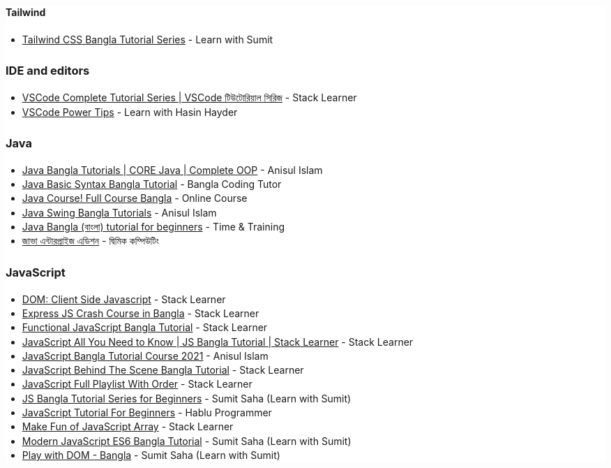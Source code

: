
#### Tailwind

* [Tailwind CSS Bangla Tutorial Series](https://youtube.com/playlist?list=PLHiZ4m8vCp9P23SqlHL0QAqiwS_oCofV2) - Learn with Sumit


### IDE and editors

* [VSCode Complete Tutorial Series \| VSCode টিউটোরিয়াল সিরিজ](https://www.youtube.com/playlist?list=PL_XxuZqN0xVB_lroSm_xvTqvVBCpR4PQE) - Stack Learner
* [VSCode Power Tips](https://www.youtube.com/playlist?list=PLoR56CteKZnBmefc8NTiG8GOHlU1vN3-F) - Learn with Hasin Hayder


### Java

* [Java Bangla Tutorials \| CORE Java \| Complete OOP](https://www.youtube.com/playlist?list=PLgH5QX0i9K3oAZUB2QXR-dZac0c9HNyRa) - Anisul Islam
* [Java Basic Syntax Bangla Tutorial](https://www.youtube.com/playlist?list=PLdl6zXgLsy3xCae1uL6rJ8Ay9sIiyBy5I) - Bangla Coding Tutor
* [Java Course! Full Course Bangla](https://www.youtube.com/playlist?list=PLysy6TYSMvpJmMN0ElbC936RmmFustDiy) - Online Course
* [Java Swing Bangla Tutorials](https://www.youtube.com/playlist?list=PLgH5QX0i9K3rAHKr6IteF5kdgN6BorH9l) - Anisul Islam
* [Java Bangla (বাংলা) tutorial for beginners](https://youtube.com/playlist?list=PL82MewGFQkx1jjozz7I98Yjanw8n6p9HP) - Time & Training
* [জাভা এন্টারপ্রাইজ এডিশন](https://dimikcomputing.com/course/javaee-online-course/) - দ্বিমিক কম্পিউটিং


### JavaScript

* [DOM: Client Side Javascript](https://www.youtube.com/playlist?list=PL_XxuZqN0xVA10Q5UxbhG3zTPpe_ZdDGg) - Stack Learner
* [Express JS Crash Course in Bangla](https://www.youtube.com/playlist?list=PL_XxuZqN0xVDm9HkiP4h_76qNBZix6XME) - Stack Learner
* [Functional JavaScript Bangla Tutorial](https://www.youtube.com/playlist?list=PL_XxuZqN0xVDPR9fASxugXgQAWkZLcmt1) - Stack Learner
* [JavaScript All You Need to Know \| JS Bangla Tutorial \| Stack Learner](https://www.youtube.com/playlist?list=PL_XxuZqN0xVAu_dWUVFbscqZdTzE8t6Z1) - Stack Learner
* [JavaScript Bangla Tutorial Course 2021](https://www.youtube.com/playlist?list=PLgH5QX0i9K3qzryglMjcyEktz4q7ySunX) - Anisul Islam
* [JavaScript Behind The Scene Bangla Tutorial](https://www.youtube.com/playlist?list=PL_XxuZqN0xVDPaOrWvTIuhb5GRoJVWiE2) - Stack Learner
* [JavaScript Full Playlist With Order](https://www.youtube.com/playlist?list=PL_XxuZqN0xVAJTV_1ZXwB1XIiFkK0ddZA) - Stack Learner
* [JS Bangla Tutorial Series for Beginners](https://www.youtube.com/playlist?list=PLHiZ4m8vCp9OkrURufHpGUUTBjJhO9Ghy) - Sumit Saha (Learn with Sumit)
* [JavaScript Tutorial For Beginners](https://www.youtube.com/playlist?list=PLNMnAEqLBwmodUM0HlExxtYERNS2YARhW) - Hablu Programmer
* [Make Fun of JavaScript Array](https://www.youtube.com/playlist?list=PL_XxuZqN0xVDr08QgQHljCecWtA4jBLnS) - Stack Learner
* [Modern JavaScript ES6 Bangla Tutorial](https://www.youtube.com/playlist?list=PLHiZ4m8vCp9MFjMRp9EEHWKArbi0wdgXG) - Sumit Saha (Learn with Sumit)
* [Play with DOM - Bangla](https://www.youtube.com/playlist?list=PLHiZ4m8vCp9MJDxMOzhYVuTrO1b5n-Tq_) - Sumit Saha (Learn with Sumit)
